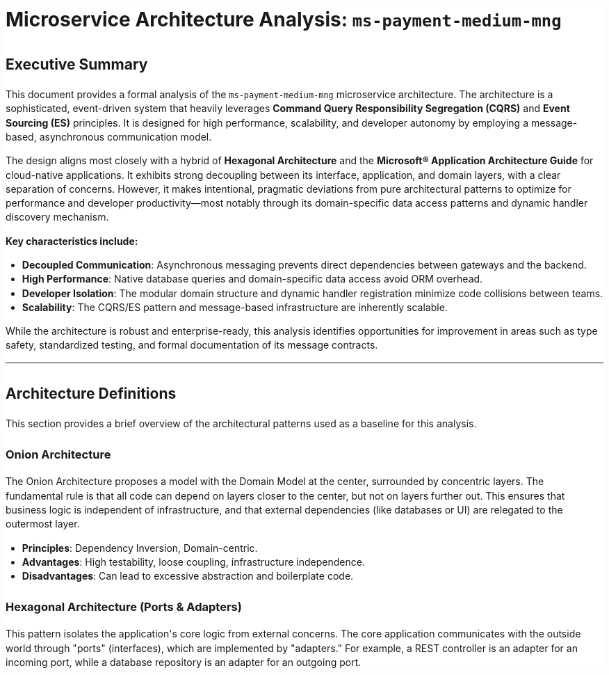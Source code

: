 # Microservice Architecture Analysis: `ms-payment-medium-mng`

## Executive Summary

This document provides a formal analysis of the `ms-payment-medium-mng` microservice architecture. The architecture is a sophisticated, event-driven system that heavily leverages **Command Query Responsibility Segregation (CQRS)** and **Event Sourcing (ES)** principles. It is designed for high performance, scalability, and developer autonomy by employing a message-based, asynchronous communication model.

The design aligns most closely with a hybrid of **Hexagonal Architecture** and the **Microsoft® Application Architecture Guide** for cloud-native applications. It exhibits strong decoupling between its interface, application, and domain layers, with a clear separation of concerns. However, it makes intentional, pragmatic deviations from pure architectural patterns to optimize for performance and developer productivity—most notably through its domain-specific data access patterns and dynamic handler discovery mechanism.

**Key characteristics include:**
- **Decoupled Communication**: Asynchronous messaging prevents direct dependencies between gateways and the backend.
- **High Performance**: Native database queries and domain-specific data access avoid ORM overhead.
- **Developer Isolation**: The modular domain structure and dynamic handler registration minimize code collisions between teams.
- **Scalability**: The CQRS/ES pattern and message-based infrastructure are inherently scalable.

While the architecture is robust and enterprise-ready, this analysis identifies opportunities for improvement in areas such as type safety, standardized testing, and formal documentation of its message contracts.

---

## Architecture Definitions

This section provides a brief overview of the architectural patterns used as a baseline for this analysis.

### Onion Architecture
The Onion Architecture proposes a model with the Domain Model at the center, surrounded by concentric layers. The fundamental rule is that all code can depend on layers closer to the center, but not on layers further out. This ensures that business logic is independent of infrastructure, and that external dependencies (like databases or UI) are relegated to the outermost layer.

- **Principles**: Dependency Inversion, Domain-centric.
- **Advantages**: High testability, loose coupling, infrastructure independence.
- **Disadvantages**: Can lead to excessive abstraction and boilerplate code.

### Hexagonal Architecture (Ports & Adapters)
This pattern isolates the application's core logic from external concerns. The core application communicates with the outside world through "ports" (interfaces), which are implemented by "adapters." For example, a REST controller is an adapter for an incoming port, while a database repository is an adapter for an outgoing port.
